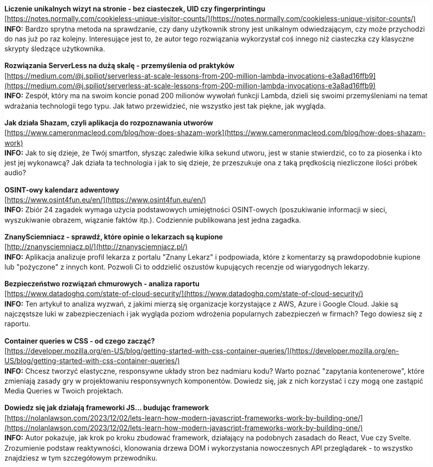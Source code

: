 **Liczenie unikalnych wizyt na stronie - bez ciasteczek, UID czy fingerprintingu**  
[https://notes.normally.com/cookieless-unique-visitor-counts/](https://notes.normally.com/cookieless-unique-visitor-counts/)  
**INFO:** Bardzo sprytna metoda na sprawdzanie, czy dany użytkownik strony jest unikalnym odwiedzającym, czy może przychodzi do nas już po raz kolejny. Interesujące jest to, że autor tego rozwiązania wykorzystał coś innego niż ciasteczka czy klasyczne skrypty śledzące użytkownika.  

**Rozwiązania ServerLess na dużą skalę - przemyślenia od praktyków**  
[https://medium.com/@j.spiliot/serverless-at-scale-lessons-from-200-million-lambda-invocations-e3a8ad16ffb9](https://medium.com/@j.spiliot/serverless-at-scale-lessons-from-200-million-lambda-invocations-e3a8ad16ffb9)  
**INFO:** Zespół, który ma na swoim koncie ponad 200 milionów wywołań funkcji Lambda, dzieli się swoimi przemyśleniami na temat wdrażania technologii tego typu. Jak łatwo przewidzieć, nie wszystko jest tak piękne, jak wygląda.  

**Jak działa Shazam, czyli aplikacja do rozpoznawania utworów**  
[https://www.cameronmacleod.com/blog/how-does-shazam-work](https://www.cameronmacleod.com/blog/how-does-shazam-work)  
**INFO:** Jak to się dzieje, że Twój smartfon, słysząc zaledwie kilka sekund utworu, jest w stanie stwierdzić, co to za piosenka i kto jest jej wykonawcą? Jak działa ta technologia i jak to się dzieje, że przeszukuje ona z taką prędkością niezliczone ilości próbek audio?  

**OSINT-owy kalendarz adwentowy**  
[https://www.osint4fun.eu/en/](https://www.osint4fun.eu/en/)  
**INFO:** Zbiór 24 zagadek wymaga użycia podstawowych umiejętności OSINT-owych (poszukiwanie informacji w sieci, wyszukiwanie obrazem, wiązanie faktów itp.). Codziennie publikowana jest jedna zagadka.  

**ZnanySciemniacz - sprawdź, które opinie o lekarzach są kupione**  
[http://znanysciemniacz.pl/](http://znanysciemniacz.pl/)  
**INFO:** Aplikacja analizuje profil lekarza z portalu "Znany Lekarz" i podpowiada, które z komentarzy są prawdopodobnie kupione lub "pożyczone" z innych kont. Pozwoli Ci to oddzielić oszustów kupujących recenzje od wiarygodnych lekarzy.  

**Bezpieczeństwo rozwiązań chmurowych - analiza raportu**  
[https://www.datadoghq.com/state-of-cloud-security/](https://www.datadoghq.com/state-of-cloud-security/)  
**INFO:** Ten artykuł to analiza wyzwań, z jakimi mierzą się organizacje korzystające z AWS, Azure i Google Cloud. Jakie są najczęstsze luki w zabezpieczeniach i jak wygląda poziom wdrożenia popularnych zabezpieczeń w firmach? Tego dowiesz się z raportu.  

**Container queries w CSS - od czego zacząć?**  
[https://developer.mozilla.org/en-US/blog/getting-started-with-css-container-queries/](https://developer.mozilla.org/en-US/blog/getting-started-with-css-container-queries/)  
**INFO:** Chcesz tworzyć elastyczne, responsywne układy stron bez nadmiaru kodu? Warto poznać "zapytania kontenerowe", które zmieniają zasady gry w projektowaniu responsywnych komponentów. Dowiedz się, jak z nich korzystać i czy mogą one zastąpić Media Queries w Twoich projektach.  

**Dowiedz się jak działają frameworki JS... budując framework**  
[https://nolanlawson.com/2023/12/02/lets-learn-how-modern-javascript-frameworks-work-by-building-one/](https://nolanlawson.com/2023/12/02/lets-learn-how-modern-javascript-frameworks-work-by-building-one/)  
**INFO:** Autor pokazuje, jak krok po kroku zbudować framework, działający na podobnych zasadach do React, Vue czy Svelte. Zrozumienie podstaw reaktywności, klonowania drzewa DOM i wykorzystania nowoczesnych API przeglądarek - to wszystko znajdziesz w tym szczegółowym przewodniku.  
